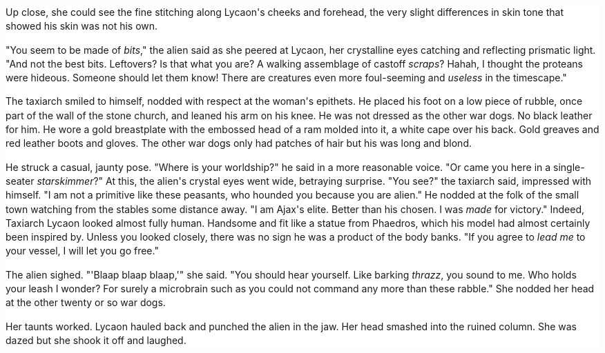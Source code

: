 Up close, she could see the fine stitching along Lycaon's cheeks and forehead, the very slight differences in skin tone that showed his skin was not his own.

"You seem to be made of *bits*," the alien said as she peered at Lycaon, her crystalline eyes catching and reflecting prismatic light. "And not the best bits. Leftovers? Is that what you are? A walking assemblage of castoff *scraps*? Hahah, I thought the proteans were hideous. Someone should let them know! There are creatures even more foul-seeming and *useless* in the timescape."

The taxiarch smiled to himself, nodded with respect at the woman's epithets. He placed his foot on a low piece of rubble, once part of the wall of the stone church, and leaned his arm on his knee. He was not dressed as the other war dogs. No black leather for him. He wore a gold breastplate with the embossed head of a ram molded into it, a white cape over his back. Gold greaves and red leather boots and gloves. The other war dogs only had patches of hair but his was long and blond.

He struck a casual, jaunty pose. "Where is your worldship?" he said in a more reasonable voice. "Or came you here in a single-seater *starskimmer*?" At this, the alien's crystal eyes went wide, betraying surprise. "You see?" the taxiarch said, impressed with himself. "I am not a primitive like these peasants, who hounded you because you are alien." He nodded at the folk of the small town watching from the stables some distance away. "I am Ajax's elite. Better than his chosen. I was *made* for victory." Indeed, Taxiarch Lycaon looked almost fully human. Handsome and fit like a statue from Phaedros, which his model had almost certainly been inspired by. Unless you looked closely, there was no sign he was a product of the body banks. "If you agree to *lead me*  to your vessel, I will let you go free."

The alien sighed. "'Blaap blaap blaap,'" she said. "You should hear yourself. Like barking *thrazz*, you sound to me. Who holds your leash I wonder? For surely a microbrain such as you could not command any more than these rabble." She nodded her head at the other twenty or so war dogs.

Her taunts worked. Lycaon hauled back and punched the alien in the jaw. Her head smashed into the ruined column. She was dazed but she shook it off and laughed.

